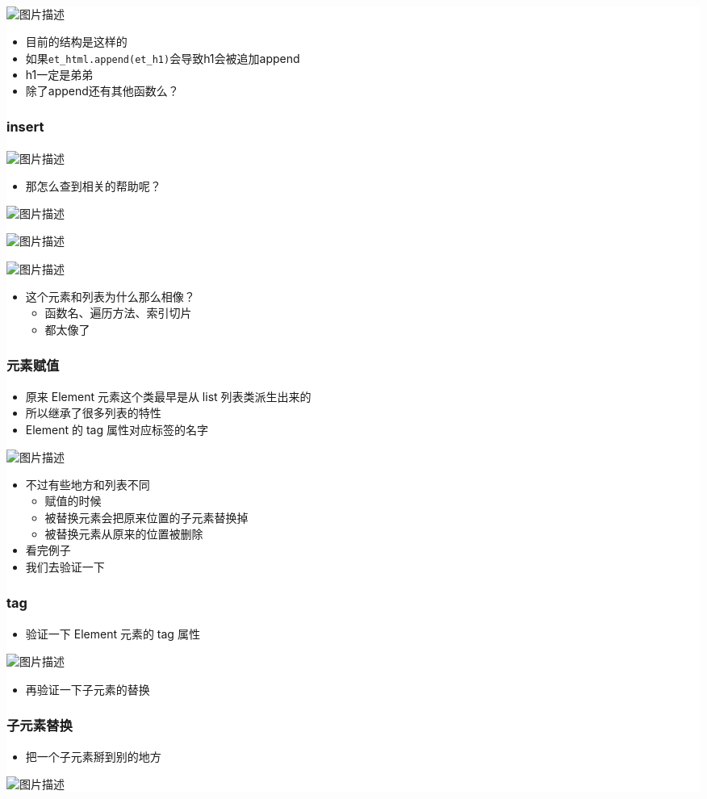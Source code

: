 ![图片描述](https://doc.shiyanlou.com/courses/uid1190679-20220711-1657535798685)

- 目前的结构是这样的
- 如果`et_html.append(et_h1)`会导致h1会被追加append
- h1一定是弟弟
- 除了append还有其他函数么？

### insert

![图片描述](https://doc.shiyanlou.com/courses/uid1190679-20220711-1657535912265)

- 那怎么查到相关的帮助呢？

![图片描述](https://doc.shiyanlou.com/courses/uid1190679-20220711-1657535977679)

![图片描述](https://doc.shiyanlou.com/courses/uid1190679-20220711-1657535983720)

![图片描述](https://doc.shiyanlou.com/courses/uid1190679-20220711-1657536026555)

- 这个元素和列表为什么那么相像？
	- 函数名、遍历方法、索引切片
	- 都太像了


### 元素赋值

- 原来 Element 元素这个类最早是从 list 列表类派生出来的
- 所以继承了很多列表的特性
- Element 的 tag 属性对应标签的名字

![图片描述](https://doc.shiyanlou.com/courses/uid1190679-20210901-1630460612269)

- 不过有些地方和列表不同
  - 赋值的时候
  - 被替换元素会把原来位置的子元素替换掉
  - 被替换元素从原来的位置被删除
- 看完例子
- 我们去验证一下

### tag

- 验证一下 Element 元素的 tag 属性

![图片描述](https://doc.shiyanlou.com/courses/uid1190679-20211106-1636192693875)

- 再验证一下子元素的替换

### 子元素替换

- 把一个子元素掰到别的地方

![图片描述](https://doc.shiyanlou.com/courses/uid1190679-20211106-1636192792753)
